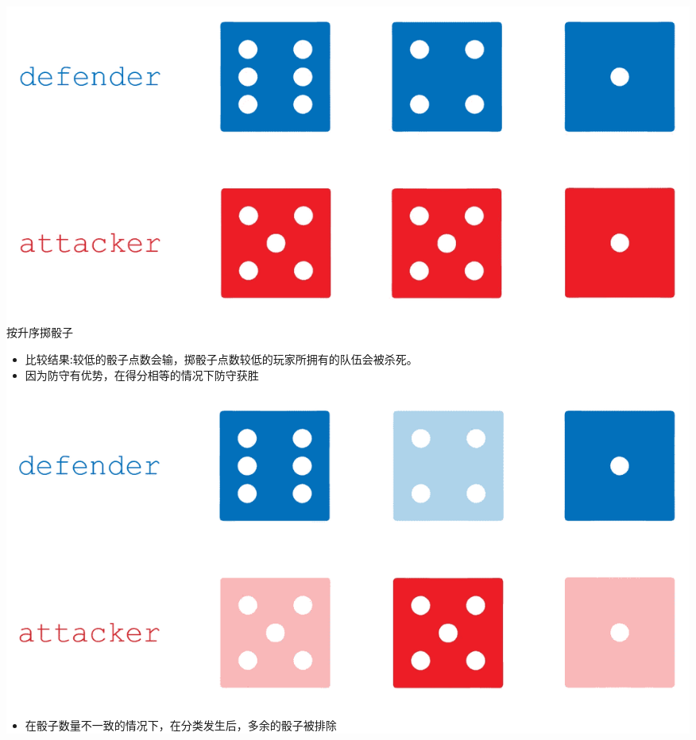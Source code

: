 ![](img/52fa71532ab920c147c494e29d9b6111.png)

按升序掷骰子

*   比较结果:较低的骰子点数会输，掷骰子点数较低的玩家所拥有的队伍会被杀死。
*   因为防守有优势，在得分相等的情况下防守获胜

![](img/1446d70bd93f7f6bf34a2aa668db380d.png)

*   在骰子数量不一致的情况下，在分类发生后，多余的骰子被排除
